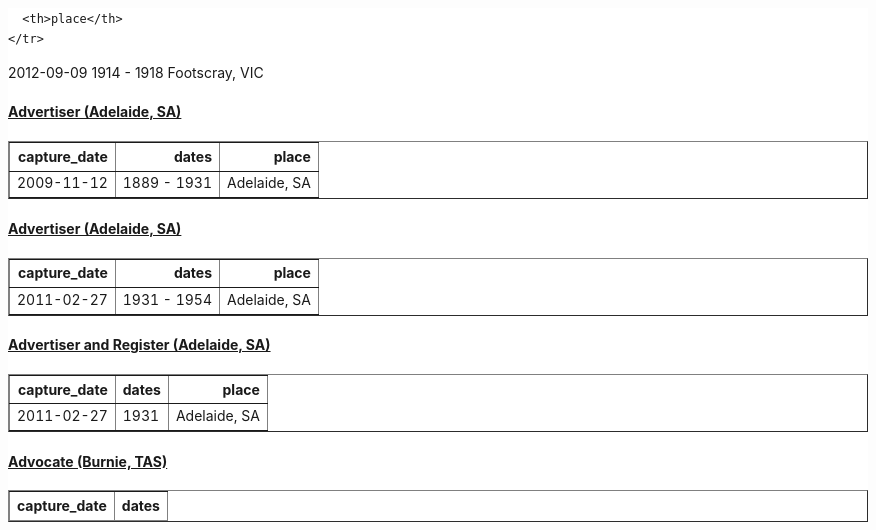       <th>place</th>
    </tr>
  </thead>
  <tbody>
    <tr>
      <td>2012-09-09</td>
      <td>1914 - 1918</td>
      <td>Footscray, VIC</td>
    </tr>
  </tbody>
</table><h4><a href="http://nla.gov.au/nla.news-title34">Advertiser (Adelaide, SA)</a></h4><table border="1" class="dataframe">
  <thead>
    <tr style="text-align: right;">
      <th>capture_date</th>
      <th>dates</th>
      <th>place</th>
    </tr>
  </thead>
  <tbody>
    <tr>
      <td>2009-11-12</td>
      <td>1889 - 1931</td>
      <td>Adelaide, SA</td>
    </tr>
  </tbody>
</table><h4><a href="http://nla.gov.au/nla.news-title44">Advertiser (Adelaide, SA)</a></h4><table border="1" class="dataframe">
  <thead>
    <tr style="text-align: right;">
      <th>capture_date</th>
      <th>dates</th>
      <th>place</th>
    </tr>
  </thead>
  <tbody>
    <tr>
      <td>2011-02-27</td>
      <td>1931 - 1954</td>
      <td>Adelaide, SA</td>
    </tr>
  </tbody>
</table><h4><a href="http://nla.gov.au/nla.news-title45">Advertiser and Register (Adelaide, SA)</a></h4><table border="1" class="dataframe">
  <thead>
    <tr style="text-align: right;">
      <th>capture_date</th>
      <th>dates</th>
      <th>place</th>
    </tr>
  </thead>
  <tbody>
    <tr>
      <td>2011-02-27</td>
      <td>1931</td>
      <td>Adelaide, SA</td>
    </tr>
  </tbody>
</table><h4><a href="http://nla.gov.au/nla.news-title46">Advocate (Burnie, TAS)</a></h4><table border="1" class="dataframe">
  <thead>
    <tr style="text-align: right;">
      <th>capture_date</th>
      <th>dates</th>